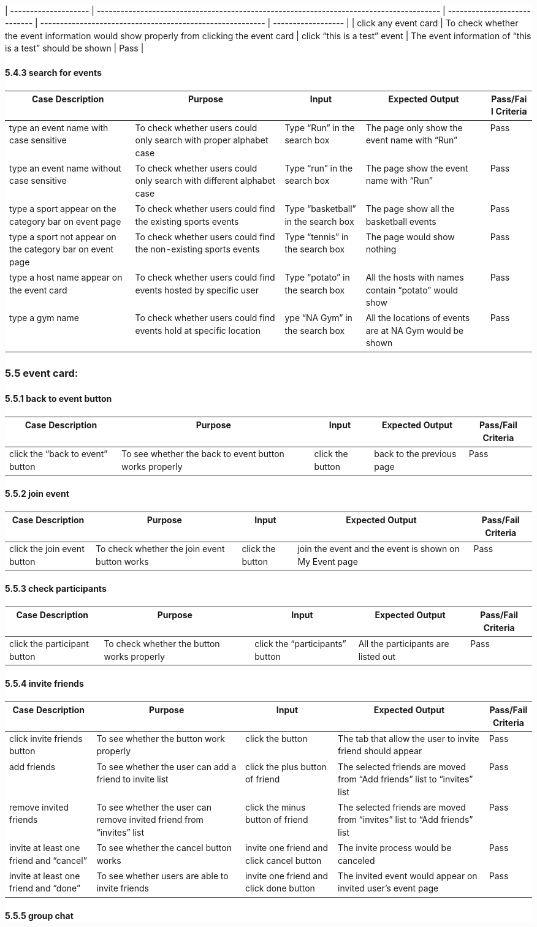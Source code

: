 | -------------------- | --------------------------------------------------------------------------------------- | ---------------------------- | --------------------------------------------------------- | ------------------ |
| click any event card | To check whether the event information would show properly from clicking the event card | click “this is a test” event | The event information of “this is a test” should be shown | Pass               |

#### 5.4.3 search for events

| Case Description                                          | Purpose                                                               | Input                               | Expected Output                                          | Pass/Fail Criteria |
| --------------------------------------------------------- | --------------------------------------------------------------------- | ----------------------------------- | -------------------------------------------------------- | ------------------ |
| type an event name with case sensitive                    | To check whether users could only search with proper alphabet case    | Type “Run” in the search box        | The page only show the event name with “Run”             | Pass               |
| type an event name without case sensitive                 | To check whether users could only search with different alphabet case | Type “run” in the search box        | The page show the event name with “Run”                  | Pass               |
| type a sport appear on the category bar on event page     | To check whether users could find the existing sports events          | Type “basketball” in the search box | The page show all the basketball events                  | Pass               |
| type a sport not appear on the category bar on event page | To check whether users could find the non-existing sports events      | Type “tennis” in the search box     | The page would show nothing                              | Pass               |
| type a host name appear on the event card                 | To check whether users could find events hosted by specific user      | Type “potato” in the search box     | All the hosts with names contain “potato” would show     | Pass               |
| type a gym name                                           | To check whether users could find events hold at specific location    | ype “NA Gym” in the search box      | All the locations of events are at NA Gym would be shown | Pass               |

### 5.5 event card:

#### 5.5.1 back to event button

| Case Description                 | Purpose                                                | Input            | Expected Output           | Pass/Fail Criteria |
| -------------------------------- | ------------------------------------------------------ | ---------------- | ------------------------- | ------------------ |
| click the “back to event” button | To see whether the back to event button works properly | click the button | back to the previous page | Pass               |

#### 5.5.2 join event

| Case Description            | Purpose                                      | Input            | Expected Output                                        | Pass/Fail Criteria |
| --------------------------- | -------------------------------------------- | ---------------- | ------------------------------------------------------ | ------------------ |
| click the join event button | To check whether the join event button works | click the button | join the event and the event is shown on My Event page | Pass               |

#### 5.5.3 check participants

| Case Description             | Purpose                                    | Input                           | Expected Output                     | Pass/Fail Criteria |
| ---------------------------- | ------------------------------------------ | ------------------------------- | ----------------------------------- | ------------------ |
| click the participant button | To check whether the button works properly | click the “participants” button | All the participants are listed out | Pass               |

#### 5.5.4 invite friends

| Case Description                        | Purpose                                                               | Input                                     | Expected Output                                                          | Pass/Fail Criteria |
| --------------------------------------- | --------------------------------------------------------------------- | ----------------------------------------- | ------------------------------------------------------------------------ | ------------------ |
| click invite friends button             | To see whether the button work properly                               | click the button                          | The tab that allow the user to invite friend should appear               | Pass               |
| add friends                             | To see whether the user can add a friend to invite list               | click the plus button of friend           | The selected friends are moved from “Add friends” list to “invites” list | Pass               |
| remove invited friends                  | To see whether the user can remove invited friend from “invites” list | click the minus button of friend          | The selected friends are moved from “invites” list to “Add friends” list | Pass               |
| invite at least one friend and “cancel” | To see whether the cancel button works                                | invite one friend and click cancel button | The invite process would be canceled                                     | Pass               |
| invite at least one friend and “done”   | To see whether users are able to invite friends                       | invite one friend and click done button   | The invited event would appear on invited user’s event page              | Pass               |

#### 5.5.5 group chat
